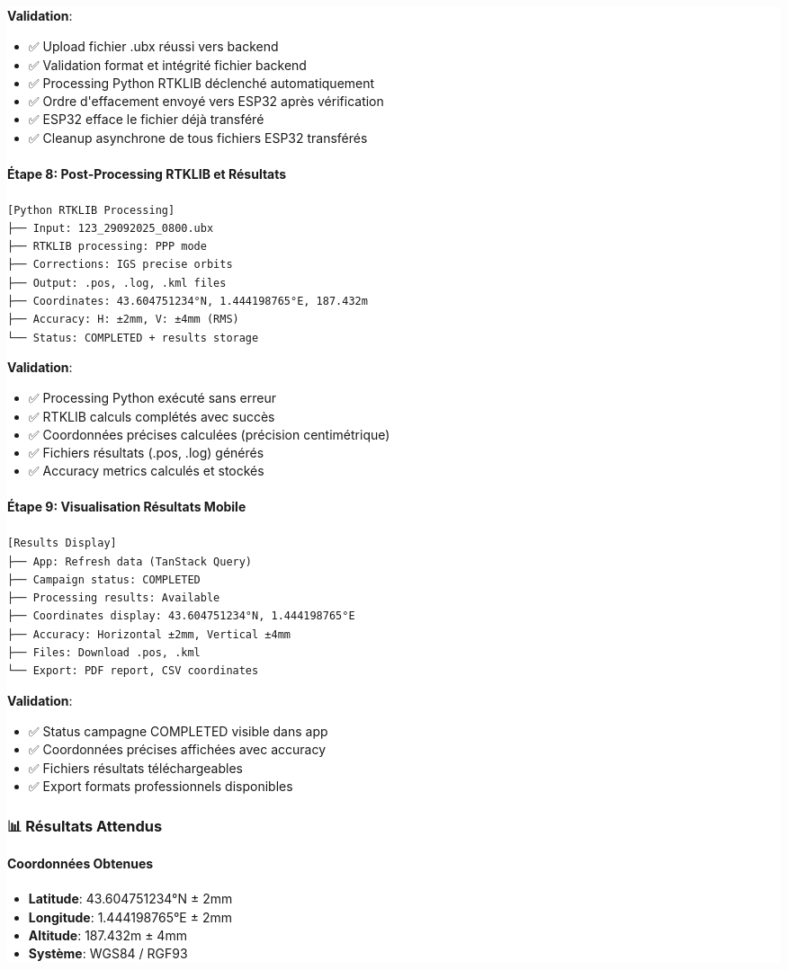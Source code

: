 **Validation**:
- ✅ Upload fichier .ubx réussi vers backend
- ✅ Validation format et intégrité fichier backend
- ✅ Processing Python RTKLIB déclenché automatiquement
- ✅ Ordre d'effacement envoyé vers ESP32 après vérification
- ✅ ESP32 efface le fichier déjà transféré
- ✅ Cleanup asynchrone de tous fichiers ESP32 transférés

#### Étape 8: Post-Processing RTKLIB et Résultats
```
[Python RTKLIB Processing]
├── Input: 123_29092025_0800.ubx
├── RTKLIB processing: PPP mode
├── Corrections: IGS precise orbits
├── Output: .pos, .log, .kml files
├── Coordinates: 43.604751234°N, 1.444198765°E, 187.432m
├── Accuracy: H: ±2mm, V: ±4mm (RMS)
└── Status: COMPLETED + results storage
```

**Validation**:
- ✅ Processing Python exécuté sans erreur
- ✅ RTKLIB calculs complétés avec succès
- ✅ Coordonnées précises calculées (précision centimétrique)
- ✅ Fichiers résultats (.pos, .log) générés
- ✅ Accuracy metrics calculés et stockés

#### Étape 9: Visualisation Résultats Mobile
```
[Results Display]
├── App: Refresh data (TanStack Query)
├── Campaign status: COMPLETED
├── Processing results: Available
├── Coordinates display: 43.604751234°N, 1.444198765°E
├── Accuracy: Horizontal ±2mm, Vertical ±4mm
├── Files: Download .pos, .kml
└── Export: PDF report, CSV coordinates
```

**Validation**:
- ✅ Status campagne COMPLETED visible dans app
- ✅ Coordonnées précises affichées avec accuracy
- ✅ Fichiers résultats téléchargeables
- ✅ Export formats professionnels disponibles

### 📊 Résultats Attendus

#### Coordonnées Obtenues
- **Latitude**: 43.604751234°N ± 2mm
- **Longitude**: 1.444198765°E ± 2mm
- **Altitude**: 187.432m ± 4mm
- **Système**: WGS84 / RGF93
